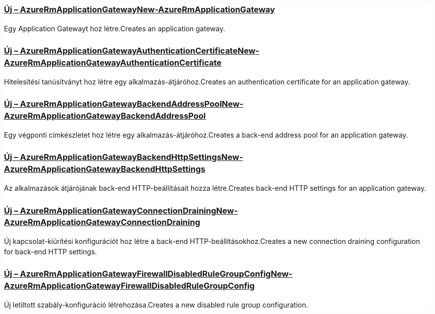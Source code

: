 ### [<span data-ttu-id="733c6-316">Új – AzureRmApplicationGateway</span><span class="sxs-lookup"><span data-stu-id="733c6-316">New-AzureRmApplicationGateway</span></span>](New-AzureRmApplicationGateway.md)
<span data-ttu-id="733c6-317">Egy Application Gatewayt hoz létre.</span><span class="sxs-lookup"><span data-stu-id="733c6-317">Creates an application gateway.</span></span>

### [<span data-ttu-id="733c6-318">Új – AzureRmApplicationGatewayAuthenticationCertificate</span><span class="sxs-lookup"><span data-stu-id="733c6-318">New-AzureRmApplicationGatewayAuthenticationCertificate</span></span>](New-AzureRmApplicationGatewayAuthenticationCertificate.md)
<span data-ttu-id="733c6-319">Hitelesítési tanúsítványt hoz létre egy alkalmazás-átjáróhoz.</span><span class="sxs-lookup"><span data-stu-id="733c6-319">Creates an authentication certificate for an application gateway.</span></span>

### [<span data-ttu-id="733c6-320">Új – AzureRmApplicationGatewayBackendAddressPool</span><span class="sxs-lookup"><span data-stu-id="733c6-320">New-AzureRmApplicationGatewayBackendAddressPool</span></span>](New-AzureRmApplicationGatewayBackendAddressPool.md)
<span data-ttu-id="733c6-321">Egy végponti címkészletet hoz létre egy alkalmazás-átjáróhoz.</span><span class="sxs-lookup"><span data-stu-id="733c6-321">Creates a back-end address pool for an application gateway.</span></span>

### [<span data-ttu-id="733c6-322">Új – AzureRmApplicationGatewayBackendHttpSettings</span><span class="sxs-lookup"><span data-stu-id="733c6-322">New-AzureRmApplicationGatewayBackendHttpSettings</span></span>](New-AzureRmApplicationGatewayBackendHttpSettings.md)
<span data-ttu-id="733c6-323">Az alkalmazások átjárójának back-end HTTP-beállításait hozza létre.</span><span class="sxs-lookup"><span data-stu-id="733c6-323">Creates back-end HTTP settings for an application gateway.</span></span>

### [<span data-ttu-id="733c6-324">Új – AzureRmApplicationGatewayConnectionDraining</span><span class="sxs-lookup"><span data-stu-id="733c6-324">New-AzureRmApplicationGatewayConnectionDraining</span></span>](New-AzureRmApplicationGatewayConnectionDraining.md)
<span data-ttu-id="733c6-325">Új kapcsolat-kiürítési konfigurációt hoz létre a back-end HTTP-beállításokhoz.</span><span class="sxs-lookup"><span data-stu-id="733c6-325">Creates a new connection draining configuration for back-end HTTP settings.</span></span>

### [<span data-ttu-id="733c6-326">Új – AzureRmApplicationGatewayFirewallDisabledRuleGroupConfig</span><span class="sxs-lookup"><span data-stu-id="733c6-326">New-AzureRmApplicationGatewayFirewallDisabledRuleGroupConfig</span></span>](New-AzureRmApplicationGatewayFirewallDisabledRuleGroupConfig.md)
<span data-ttu-id="733c6-327">Új letiltott szabály-konfiguráció létrehozása.</span><span class="sxs-lookup"><span data-stu-id="733c6-327">Creates a new disabled rule group configuration.</span></span>
